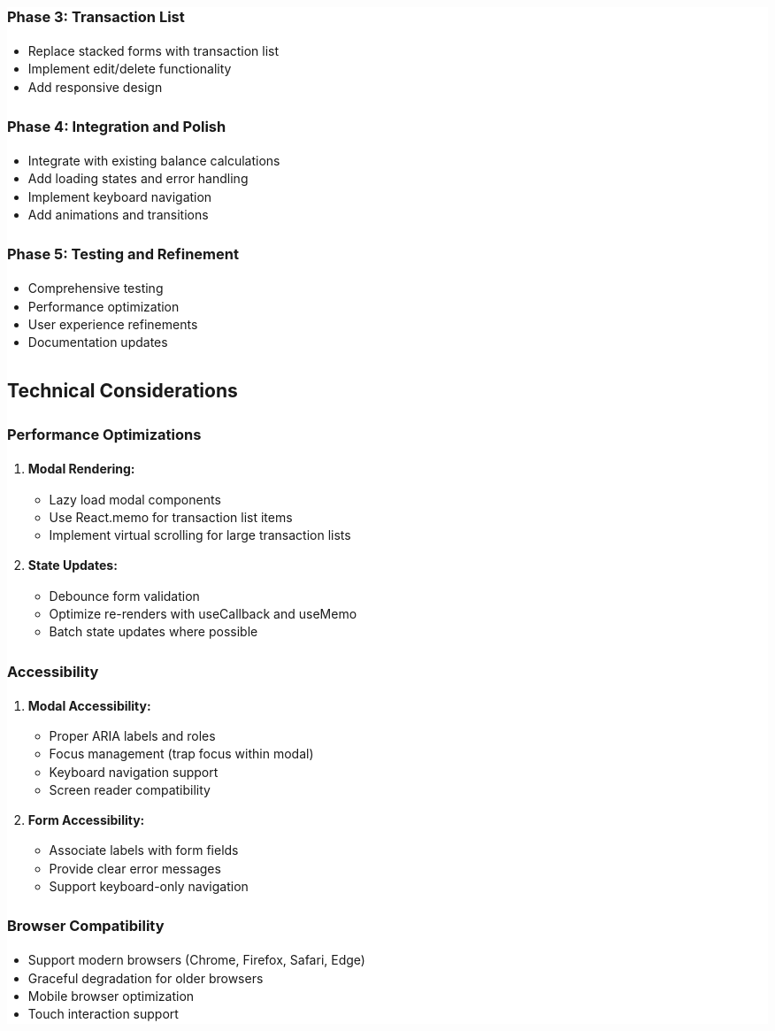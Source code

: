 ### Phase 3: Transaction List
- Replace stacked forms with transaction list
- Implement edit/delete functionality
- Add responsive design

### Phase 4: Integration and Polish
- Integrate with existing balance calculations
- Add loading states and error handling
- Implement keyboard navigation
- Add animations and transitions

### Phase 5: Testing and Refinement
- Comprehensive testing
- Performance optimization
- User experience refinements
- Documentation updates

## Technical Considerations

### Performance Optimizations

1. **Modal Rendering:**
   - Lazy load modal components
   - Use React.memo for transaction list items
   - Implement virtual scrolling for large transaction lists

2. **State Updates:**
   - Debounce form validation
   - Optimize re-renders with useCallback and useMemo
   - Batch state updates where possible

### Accessibility

1. **Modal Accessibility:**
   - Proper ARIA labels and roles
   - Focus management (trap focus within modal)
   - Keyboard navigation support
   - Screen reader compatibility

2. **Form Accessibility:**
   - Associate labels with form fields
   - Provide clear error messages
   - Support keyboard-only navigation

### Browser Compatibility

- Support modern browsers (Chrome, Firefox, Safari, Edge)
- Graceful degradation for older browsers
- Mobile browser optimization
- Touch interaction support
